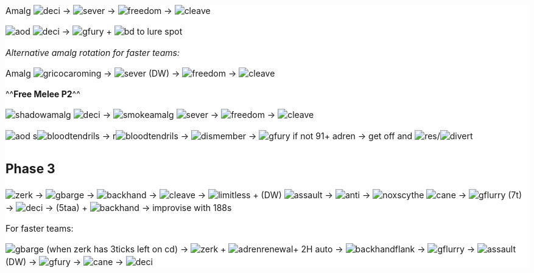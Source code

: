 Amalg <img title="deci" class="d-emoji" alt="deci" src="https://cdn.discordapp.com/emojis/535532879325822986.png?v=1"> → <img title="sever" class="d-emoji" alt="sever" src="https://cdn.discordapp.com/emojis/535532879577612298.png?v=1"> → <img title="freedom" class="d-emoji" alt="freedom" src="https://cdn.discordapp.com/emojis/535541258240786434.png?v=1"> → <img title="cleave" class="d-emoji" alt="cleave" src="https://cdn.discordapp.com/emojis/535532878616985610.png?v=1">

<img title="aod" class="d-emoji" alt="aod" src="https://cdn.discordapp.com/emojis/580167371365548042.png?v=1"> <img title="deci" class="d-emoji" alt="deci" src="https://cdn.discordapp.com/emojis/535532879325822986.png?v=1"> → <img title="gfury" class="d-emoji" alt="gfury" src="https://cdn.discordapp.com/emojis/535532879334080527.png?v=1"> + <img title="bd" class="d-emoji" alt="bd" src="https://cdn.discordapp.com/emojis/535532854281764884.png?v=1"> to lure spot



_Alternative amalg rotation for faster teams:_

Amalg <img title="gricocaroming" class="d-emoji" alt="gricocaroming" src="https://cdn.discordapp.com/emojis/867678153966878740.png?v=1"> → <img title="sever" class="d-emoji" alt="sever" src="https://cdn.discordapp.com/emojis/535532879577612298.png?v=1"> (DW) → <img title="freedom" class="d-emoji" alt="freedom" src="https://cdn.discordapp.com/emojis/535541258240786434.png?v=1"> → <img title="cleave" class="d-emoji" alt="cleave" src="https://cdn.discordapp.com/emojis/535532878616985610.png?v=1">


^^**Free Melee P2**^^

<img title="shadowamalg" class="d-emoji" alt="shadowamalg" src="https://cdn.discordapp.com/emojis/878739232951255091.png?v=1"> <img title="deci" class="d-emoji" alt="deci" src="https://cdn.discordapp.com/emojis/535532879325822986.png?v=1"> → <img title="smokeamalg" class="d-emoji" alt="smokeamalg" src="https://cdn.discordapp.com/emojis/878739232607318086.png?v=1"> <img title="sever" class="d-emoji" alt="sever" src="https://cdn.discordapp.com/emojis/535532879577612298.png?v=1"> → <img title="freedom" class="d-emoji" alt="freedom" src="https://cdn.discordapp.com/emojis/535541258240786434.png?v=1"> → <img title="cleave" class="d-emoji" alt="cleave" src="https://cdn.discordapp.com/emojis/535532878616985610.png?v=1">



<img title="aod" class="d-emoji" alt="aod" src="https://cdn.discordapp.com/emojis/580167371365548042.png?v=1"> s<img title="bloodtendrils" class="d-emoji" alt="bloodtendrils" src="https://cdn.discordapp.com/emojis/535532854327640064.png?v=1"> → r<img title="bloodtendrils" class="d-emoji" alt="bloodtendrils" src="https://cdn.discordapp.com/emojis/535532854327640064.png?v=1"> → <img title="dismember" class="d-emoji" alt="dismember" src="https://cdn.discordapp.com/emojis/535532879376023572.png?v=1"> → <img title="gfury" class="d-emoji" alt="gfury" src="https://cdn.discordapp.com/emojis/535532879334080527.png?v=1"> if not 91+ adren → get off and <img title="res" class="d-emoji" alt="res" src="https://cdn.discordapp.com/emojis/535541258844635148.png?v=1">/<img title="divert" class="d-emoji" alt="divert" src="https://cdn.discordapp.com/emojis/787904334377648130.png?v=1">


## Phase 3


<img title="zerk" class="d-emoji" alt="zerk" src="https://cdn.discordapp.com/emojis/535532854004678657.png?v=1"> → <img title="gbarge" class="d-emoji" alt="gbarge" src="https://cdn.discordapp.com/emojis/535532879250456578.png?v=1"> → <img title="backhand" class="d-emoji" alt="backhand" src="https://cdn.discordapp.com/emojis/535532854302605333.png?v=1"> → <img title="cleave" class="d-emoji" alt="cleave" src="https://cdn.discordapp.com/emojis/535532878616985610.png?v=1"> → <img title="limitless" class="d-emoji" alt="limitless" src="https://cdn.discordapp.com/emojis/641339233638023179.png?v=1"> + (DW) <img title="assault" class="d-emoji" alt="assault" src="https://cdn.discordapp.com/emojis/535532855191928842.png?v=1"> → <img title="anti" class="d-emoji" alt="anti" src="https://cdn.discordapp.com/emojis/535541306475151390.png?v=1"> → <img title="noxscythe" class="d-emoji" alt="noxscythe" src="https://cdn.discordapp.com/emojis/513190159341322240.png?v=1"> <img title="cane" class="d-emoji" alt="cane" src="https://cdn.discordapp.com/emojis/535532878969438210.png?v=1"> → <img title="gflurry" class="d-emoji" alt="gflurry" src="https://cdn.discordapp.com/emojis/535532879283879977.png?v=1"> (7t) → <img title="deci" class="d-emoji" alt="deci" src="https://cdn.discordapp.com/emojis/535532879325822986.png?v=1"> → (5taa) + <img title="backhand" class="d-emoji" alt="backhand" src="https://cdn.discordapp.com/emojis/535532854302605333.png?v=1"> → improvise with 188s



For faster teams:

<img title="gbarge" class="d-emoji" alt="gbarge" src="https://cdn.discordapp.com/emojis/535532879250456578.png?v=1"> (when zerk has 3ticks left on cd) → <img title="zerk" class="d-emoji" alt="zerk" src="https://cdn.discordapp.com/emojis/535532854004678657.png?v=1"> + <img title="adrenrenewal" class="d-emoji" alt="adrenrenewal" src="https://cdn.discordapp.com/emojis/736298121704767538.png?v=1">+ 2H auto → <img title="backhandflank" class="d-emoji" alt="backhandflank" src="https://cdn.discordapp.com/emojis/867678153854025779.png?v=1"> → <img title="gflurry" class="d-emoji" alt="gflurry" src="https://cdn.discordapp.com/emojis/535532879283879977.png?v=1"> → <img title="assault" class="d-emoji" alt="assault" src="https://cdn.discordapp.com/emojis/535532853979512842.png?v=1"> (DW) → <img title="gfury" class="d-emoji" alt="gfury" src="https://cdn.discordapp.com/emojis/535532879334080527.png?v=1"> → <img title="cane" class="d-emoji" alt="cane" src="https://cdn.discordapp.com/emojis/535532878969438210.png?v=1"> → <img title="deci" class="d-emoji" alt="deci" src="https://cdn.discordapp.com/emojis/535532879325822986.png?v=1">


